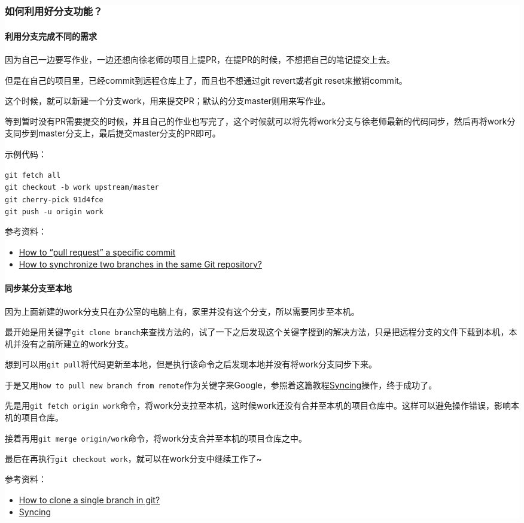 ### 如何利用好分支功能？

#### 利用分支完成不同的需求

因为自己一边要写作业，一边还想向徐老师的项目上提PR，在提PR的时候，不想把自己的笔记提交上去。

但是在自己的项目里，已经commit到远程仓库上了，而且也不想通过git revert或者git reset来撤销commit。

这个时候，就可以新建一个分支work，用来提交PR；默认的分支master则用来写作业。

等到暂时没有PR需要提交的时候，并且自己的作业也写完了，这个时候就可以将先将work分支与徐老师最新的代码同步，然后再将work分支同步到master分支上，最后提交master分支的PR即可。

示例代码：

```git
git fetch all
git checkout -b work upstream/master
git cherry-pick 91d4fce
git push -u origin work
```

参考资料：

- [How to “pull request” a specific commit](https://stackoverflow.com/questions/34027850/how-to-pull-request-a-specific-commit/)
- [How to synchronize two branches in the same Git repository?](https://stackoverflow.com/questions/4010962/how-to-synchronize-two-branches-in-the-same-git-repository/)

#### 同步某分支至本地

因为上面新建的work分支只在办公室的电脑上有，家里并没有这个分支，所以需要同步至本机。

最开始是用关键字`git clone branch`来查找方法的，试了一下之后发现这个关键字搜到的解决方法，只是把远程分支的文件下载到本机，本机并没有之前所建立的work分支。

想到可以用`git pull`将代码更新至本地，但是执行该命令之后发现本地并没有将work分支同步下来。

于是又用`how to pull new branch from remote`作为关键字来Google，参照着这篇教程[Syncing](https://www.atlassian.com/git/tutorials/syncing)操作，终于成功了。

先是用`git fetch origin work`命令，将work分支拉至本机，这时候work还没有合并至本机的项目仓库中。这样可以避免操作错误，影响本机的项目仓库。

接着再用`git merge origin/work`命令，将work分支合并至本机的项目仓库之中。

最后在再执行`git checkout work`，就可以在work分支中继续工作了~

参考资料：

- [How to clone a single branch in git?](https://stackoverflow.com/questions/1778088/how-to-clone-a-single-branch-in-git)
- [Syncing](https://www.atlassian.com/git/tutorials/syncing)
